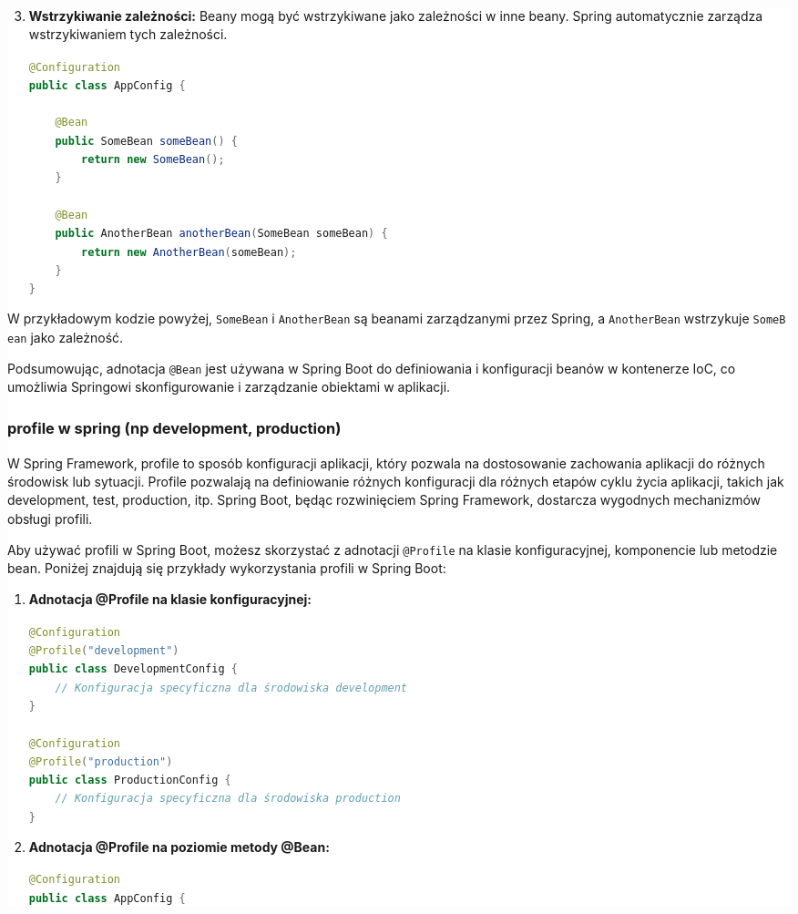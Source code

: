 3. **Wstrzykiwanie zależności:** Beany mogą być wstrzykiwane jako zależności w inne beany. Spring automatycznie zarządza wstrzykiwaniem tych zależności.

    ```java
    @Configuration
    public class AppConfig {
    
        @Bean
        public SomeBean someBean() {
            return new SomeBean();
        }
    
        @Bean
        public AnotherBean anotherBean(SomeBean someBean) {
            return new AnotherBean(someBean);
        }
    }
    ```

W przykładowym kodzie powyżej, `SomeBean` i `AnotherBean` są beanami zarządzanymi przez Spring, a `AnotherBean` wstrzykuje `SomeBean` jako zależność.

Podsumowując, adnotacja `@Bean` jest używana w Spring Boot do definiowania i konfiguracji beanów w kontenerze IoC, co umożliwia Springowi skonfigurowanie i zarządzanie obiektami w aplikacji.

### profile w spring (np development, production)

W Spring Framework, profile to sposób konfiguracji aplikacji, który pozwala na dostosowanie zachowania aplikacji do różnych środowisk lub sytuacji. Profile pozwalają na definiowanie różnych konfiguracji dla różnych etapów cyklu życia aplikacji, takich jak development, test, production, itp. Spring Boot, będąc rozwinięciem Spring Framework, dostarcza wygodnych mechanizmów obsługi profili.

Aby używać profili w Spring Boot, możesz skorzystać z adnotacji `@Profile` na klasie konfiguracyjnej, komponencie lub metodzie bean. Poniżej znajdują się przykłady wykorzystania profili w Spring Boot:

1. **Adnotacja @Profile na klasie konfiguracyjnej:**

    ```java
    @Configuration
    @Profile("development")
    public class DevelopmentConfig {
        // Konfiguracja specyficzna dla środowiska development
    }

    @Configuration
    @Profile("production")
    public class ProductionConfig {
        // Konfiguracja specyficzna dla środowiska production
    }
    ```

2. **Adnotacja @Profile na poziomie metody @Bean:**

    ```java
    @Configuration
    public class AppConfig {
    